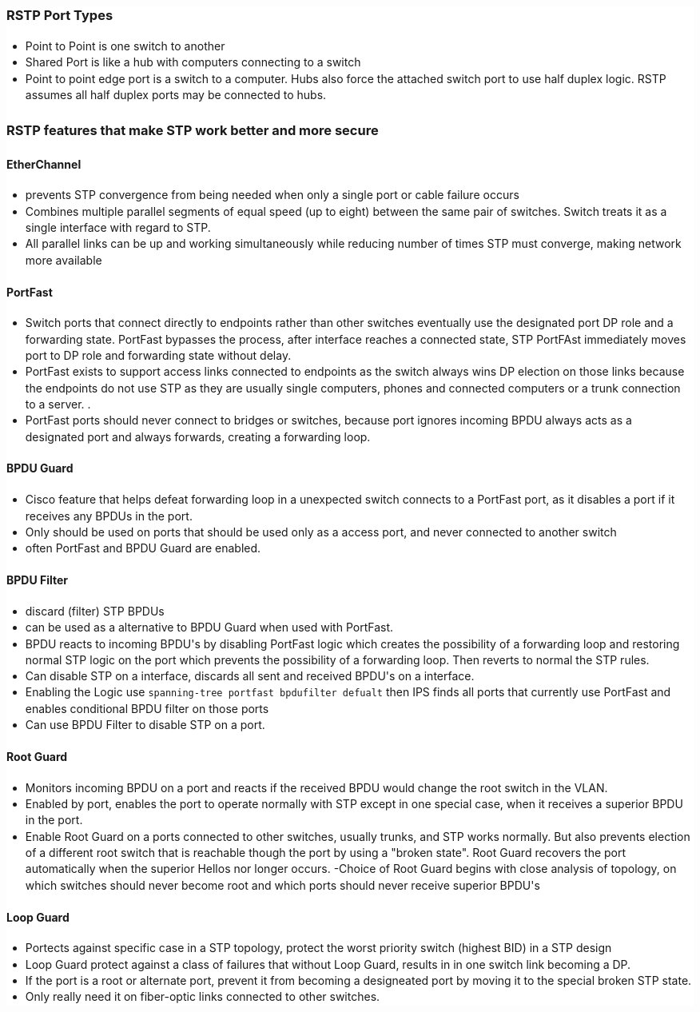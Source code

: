 ### RSTP Port Types
- Point to Point is one switch to another
- Shared Port is like a hub with computers connecting to a switch
- Point to point edge port is a switch to a computer. Hubs also force the attached switch port to use half duplex logic. RSTP assumes all half  duplex ports may be connected to hubs. 

### RSTP features that make STP work better and more secure
#### EtherChannel
- prevents STP convergence from being needed when only a single port or cable failure occurs 
- Combines multiple parallel segments of equal speed (up to eight) between the same pair of switches. Switch treats it as a single interface with regard to STP.
- All parallel links can be up and working simultaneously while reducing number of times STP must converge, making network more available

#### PortFast
- Switch ports that connect directly to endpoints rather than other switches eventually use the designated port DP role and a forwarding state. PortFast bypasses the process, after interface reaches a connected state, STP PortFAst immediately moves port to DP role and forwarding state without delay. 
- PortFast exists to support access links connected to endpoints as the switch always wins DP election on those links because the endpoints do not use STP as they are usually single computers, phones and connected computers or a trunk connection to a server. .
- PortFast ports should never connect to bridges or switches, because port ignores incoming BPDU always acts as a designated port and always forwards, creating a forwarding loop.

#### BPDU Guard
- Cisco feature that helps defeat forwarding loop in a unexpected switch connects to a PortFast port, as it disables a port if it receives any BPDUs in the port. 
- Only should be used on ports that should be used only as a access port, and never connected to another switch
- often PortFast and BPDU Guard are enabled. 

#### BPDU Filter 
- discard (filter) STP BPDUs
- can be used as a alternative to BPDU Guard when used with PortFast.
- BPDU reacts to incoming BPDU's by disabling PortFast logic which creates the possibility of a forwarding loop and restoring normal STP logic on the port which prevents the possibility of a forwarding loop.  Then reverts to normal the STP rules. 
- Can disable STP on a interface, discards all sent and received BPDU's on a interface.  
- Enabling the Logic use `spanning-tree portfast bpdufilter defualt` then IPS finds all ports that currently use PortFast and enables conditional BPDU filter on those ports
- Can use BPDU Filter to disable STP on a port. 

#### Root Guard
- Monitors incoming BPDU on a port and reacts if the received BPDU would change the root switch in the VLAN.
- Enabled by port, enables the port to operate normally with STP except in one special case, when it receives a superior BPDU in the port. 
- Enable Root Guard on a ports connected to other switches, usually trunks, and STP works normally. But also prevents election of a different root switch that is reachable though the port by using a "broken state". Root Guard recovers the port automatically when the superior Hellos nor longer occurs. 
-Choice of Root Guard begins with close analysis of topology, on which switches should never become root and which ports should never receive superior BPDU's 
#### Loop Guard
- Portects against specific case in a STP topology, protect the worst priority switch (highest BID) in a STP design
- Loop Guard protect against a class of failures that without Loop Guard, results in in one switch link becoming a DP.
- If the port is a root or alternate port, prevent it from becoming a designeated port by moving it to the special broken STP state. 
- Only really need it on fiber-optic links connected to other switches. 